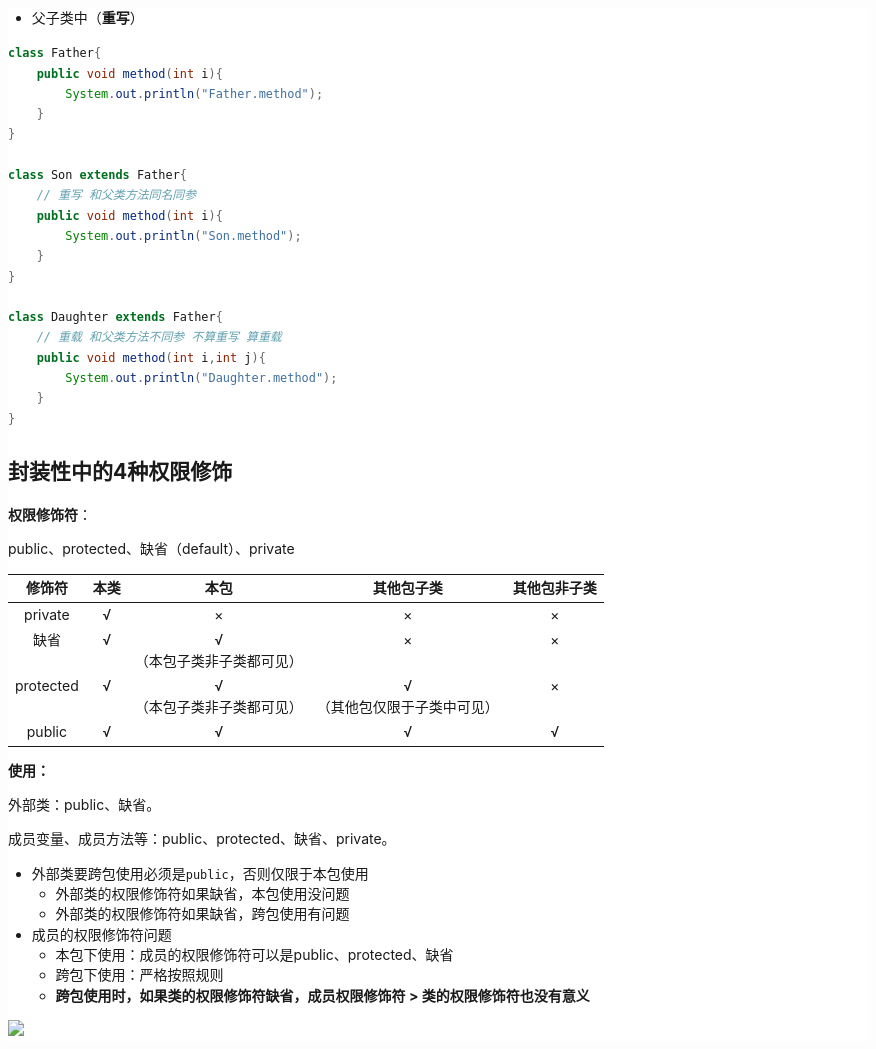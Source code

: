 - 父子类中（**重写**）

```java
class Father{
    public void method(int i){
        System.out.println("Father.method");
    }
}

class Son extends Father{
    // 重写 和父类方法同名同参
    public void method(int i){
        System.out.println("Son.method");
    }
}

class Daughter extends Father{
    // 重载 和父类方法不同参 不算重写 算重载
    public void method(int i,int j){
        System.out.println("Daughter.method");
    }
}
```

## 封装性中的4种权限修饰

**权限修饰符**：

public、protected、缺省（default）、private

|  修饰符   | 本类 |              本包              |            其他包子类            | 其他包非子类 |
| :-------: | :--: | :----------------------------: | :------------------------------: | :----------: |
|  private  |  √   |               ×                |                ×                 |      ×       |
|   缺省    |  √   | √<br/>（本包子类非子类都可见） |                ×                 |      ×       |
| protected |  √   | √<br/>（本包子类非子类都可见） | √<br/>（其他包仅限于子类中可见） |      ×       |
|  public   |  √   |               √                |                √                 |      √       |

**使用：**

外部类：public、缺省。

成员变量、成员方法等：public、protected、缺省、private。

- 外部类要跨包使用必须是`public`，否则仅限于本包使用
  - 外部类的权限修饰符如果缺省，本包使用没问题
  - 外部类的权限修饰符如果缺省，跨包使用有问题
- 成员的权限修饰符问题
  - 本包下使用：成员的权限修饰符可以是public、protected、缺省
  - 跨包下使用：严格按照规则
  - **跨包使用时，如果类的权限修饰符缺省，成员权限修饰符 > 类的权限修饰符也没有意义**

![](https://cdn.nlark.com/yuque/0/2024/png/2447732/1733400918183-3b2c5787-ef3e-4260-8e42-22e8a966cbb8.png)
